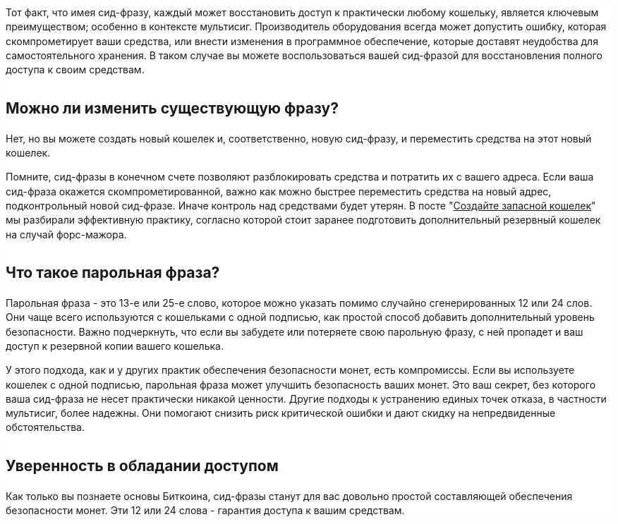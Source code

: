 Тот факт, что имея сид-фразу, каждый может восстановить доступ к практически любому кошельку, является ключевым преимуществом; особенно в контексте мультисиг. Производитель оборудования всегда может допустить ошибку, которая скомпрометирует ваши средства, или внести изменения в программное обеспечение, которые доставят неудобства для самостоятельного хранения. В таком случае вы можете воспользоваться вашей сид-фразой для восстановления полного доступа к своим средствам.

## Можно ли изменить существующую фразу?

Нет, но вы можете создать новый кошелек и, соответственно, новую сид-фразу, и переместить средства на этот новый кошелек.

Помните, сид-фразы в конечном счете позволяют разблокировать средства и потратить их с вашего адреса. Если ваша сид-фраза окажется скомпрометированной, важно как можно быстрее переместить средства на новый адрес, подконтрольный новой сид-фразе. Иначе контроль над средствами будет утерян. В посте "[Создайте запасной кошелек](https://t.me/bitcoin21ideas/2934)" мы разбирали эффективную практику, согласно которой стоит заранее подготовить дополнительный резервный кошелек на случай форс-мажора.

## Что такое парольная фраза?

Парольная фраза - это 13-е или 25-е слово, которое можно указать помимо случайно сгенерированных 12 или 24 слов. Они чаще всего используются с кошельками с одной подписью, как простой способ добавить дополнительный уровень безопасности. Важно подчеркнуть, что если вы забудете или потеряете свою парольную фразу, с ней пропадет и ваш доступ к резервной копии вашего кошелька.

У этого подхода, как и у других практик обеспечения безопасности монет, есть компромиссы. Если вы используете кошелек с одной подписью, парольная фраза может улучшить безопасность ваших монет. Это ваш секрет, без которого ваша сид-фраза не несет практически никакой ценности. Другие подходы к устранению единых точек отказа, в частности мультисиг, более надежны. Они помогают снизить риск критической ошибки и дают скидку на непредвиденные обстоятельства.

## Уверенность в обладании доступом

Как только вы познаете основы Биткоина, сид-фразы станут для вас довольно простой составляющей обеспечения безопасности монет. Эти 12 или 24 слова - гарантия доступа к вашим средствам.